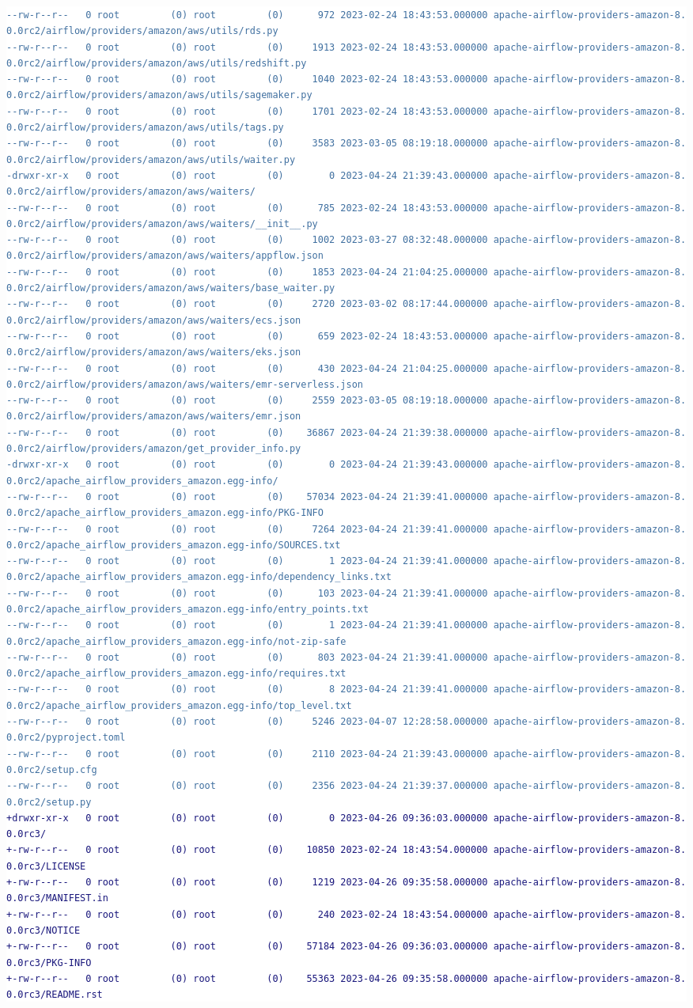 ```diff
--rw-r--r--   0 root         (0) root         (0)      972 2023-02-24 18:43:53.000000 apache-airflow-providers-amazon-8.0.0rc2/airflow/providers/amazon/aws/utils/rds.py
--rw-r--r--   0 root         (0) root         (0)     1913 2023-02-24 18:43:53.000000 apache-airflow-providers-amazon-8.0.0rc2/airflow/providers/amazon/aws/utils/redshift.py
--rw-r--r--   0 root         (0) root         (0)     1040 2023-02-24 18:43:53.000000 apache-airflow-providers-amazon-8.0.0rc2/airflow/providers/amazon/aws/utils/sagemaker.py
--rw-r--r--   0 root         (0) root         (0)     1701 2023-02-24 18:43:53.000000 apache-airflow-providers-amazon-8.0.0rc2/airflow/providers/amazon/aws/utils/tags.py
--rw-r--r--   0 root         (0) root         (0)     3583 2023-03-05 08:19:18.000000 apache-airflow-providers-amazon-8.0.0rc2/airflow/providers/amazon/aws/utils/waiter.py
-drwxr-xr-x   0 root         (0) root         (0)        0 2023-04-24 21:39:43.000000 apache-airflow-providers-amazon-8.0.0rc2/airflow/providers/amazon/aws/waiters/
--rw-r--r--   0 root         (0) root         (0)      785 2023-02-24 18:43:53.000000 apache-airflow-providers-amazon-8.0.0rc2/airflow/providers/amazon/aws/waiters/__init__.py
--rw-r--r--   0 root         (0) root         (0)     1002 2023-03-27 08:32:48.000000 apache-airflow-providers-amazon-8.0.0rc2/airflow/providers/amazon/aws/waiters/appflow.json
--rw-r--r--   0 root         (0) root         (0)     1853 2023-04-24 21:04:25.000000 apache-airflow-providers-amazon-8.0.0rc2/airflow/providers/amazon/aws/waiters/base_waiter.py
--rw-r--r--   0 root         (0) root         (0)     2720 2023-03-02 08:17:44.000000 apache-airflow-providers-amazon-8.0.0rc2/airflow/providers/amazon/aws/waiters/ecs.json
--rw-r--r--   0 root         (0) root         (0)      659 2023-02-24 18:43:53.000000 apache-airflow-providers-amazon-8.0.0rc2/airflow/providers/amazon/aws/waiters/eks.json
--rw-r--r--   0 root         (0) root         (0)      430 2023-04-24 21:04:25.000000 apache-airflow-providers-amazon-8.0.0rc2/airflow/providers/amazon/aws/waiters/emr-serverless.json
--rw-r--r--   0 root         (0) root         (0)     2559 2023-03-05 08:19:18.000000 apache-airflow-providers-amazon-8.0.0rc2/airflow/providers/amazon/aws/waiters/emr.json
--rw-r--r--   0 root         (0) root         (0)    36867 2023-04-24 21:39:38.000000 apache-airflow-providers-amazon-8.0.0rc2/airflow/providers/amazon/get_provider_info.py
-drwxr-xr-x   0 root         (0) root         (0)        0 2023-04-24 21:39:43.000000 apache-airflow-providers-amazon-8.0.0rc2/apache_airflow_providers_amazon.egg-info/
--rw-r--r--   0 root         (0) root         (0)    57034 2023-04-24 21:39:41.000000 apache-airflow-providers-amazon-8.0.0rc2/apache_airflow_providers_amazon.egg-info/PKG-INFO
--rw-r--r--   0 root         (0) root         (0)     7264 2023-04-24 21:39:41.000000 apache-airflow-providers-amazon-8.0.0rc2/apache_airflow_providers_amazon.egg-info/SOURCES.txt
--rw-r--r--   0 root         (0) root         (0)        1 2023-04-24 21:39:41.000000 apache-airflow-providers-amazon-8.0.0rc2/apache_airflow_providers_amazon.egg-info/dependency_links.txt
--rw-r--r--   0 root         (0) root         (0)      103 2023-04-24 21:39:41.000000 apache-airflow-providers-amazon-8.0.0rc2/apache_airflow_providers_amazon.egg-info/entry_points.txt
--rw-r--r--   0 root         (0) root         (0)        1 2023-04-24 21:39:41.000000 apache-airflow-providers-amazon-8.0.0rc2/apache_airflow_providers_amazon.egg-info/not-zip-safe
--rw-r--r--   0 root         (0) root         (0)      803 2023-04-24 21:39:41.000000 apache-airflow-providers-amazon-8.0.0rc2/apache_airflow_providers_amazon.egg-info/requires.txt
--rw-r--r--   0 root         (0) root         (0)        8 2023-04-24 21:39:41.000000 apache-airflow-providers-amazon-8.0.0rc2/apache_airflow_providers_amazon.egg-info/top_level.txt
--rw-r--r--   0 root         (0) root         (0)     5246 2023-04-07 12:28:58.000000 apache-airflow-providers-amazon-8.0.0rc2/pyproject.toml
--rw-r--r--   0 root         (0) root         (0)     2110 2023-04-24 21:39:43.000000 apache-airflow-providers-amazon-8.0.0rc2/setup.cfg
--rw-r--r--   0 root         (0) root         (0)     2356 2023-04-24 21:39:37.000000 apache-airflow-providers-amazon-8.0.0rc2/setup.py
+drwxr-xr-x   0 root         (0) root         (0)        0 2023-04-26 09:36:03.000000 apache-airflow-providers-amazon-8.0.0rc3/
+-rw-r--r--   0 root         (0) root         (0)    10850 2023-02-24 18:43:54.000000 apache-airflow-providers-amazon-8.0.0rc3/LICENSE
+-rw-r--r--   0 root         (0) root         (0)     1219 2023-04-26 09:35:58.000000 apache-airflow-providers-amazon-8.0.0rc3/MANIFEST.in
+-rw-r--r--   0 root         (0) root         (0)      240 2023-02-24 18:43:54.000000 apache-airflow-providers-amazon-8.0.0rc3/NOTICE
+-rw-r--r--   0 root         (0) root         (0)    57184 2023-04-26 09:36:03.000000 apache-airflow-providers-amazon-8.0.0rc3/PKG-INFO
+-rw-r--r--   0 root         (0) root         (0)    55363 2023-04-26 09:35:58.000000 apache-airflow-providers-amazon-8.0.0rc3/README.rst
```